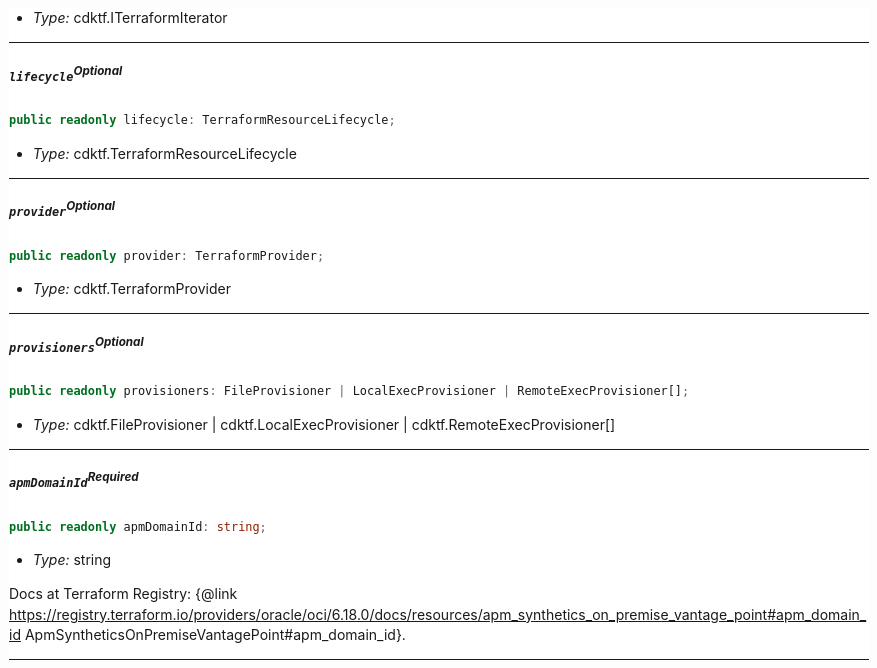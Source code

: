 - *Type:* cdktf.ITerraformIterator

---

##### `lifecycle`<sup>Optional</sup> <a name="lifecycle" id="rhizo-co-terraform-provider-oci.apmSyntheticsOnPremiseVantagePoint.ApmSyntheticsOnPremiseVantagePointConfig.property.lifecycle"></a>

```typescript
public readonly lifecycle: TerraformResourceLifecycle;
```

- *Type:* cdktf.TerraformResourceLifecycle

---

##### `provider`<sup>Optional</sup> <a name="provider" id="rhizo-co-terraform-provider-oci.apmSyntheticsOnPremiseVantagePoint.ApmSyntheticsOnPremiseVantagePointConfig.property.provider"></a>

```typescript
public readonly provider: TerraformProvider;
```

- *Type:* cdktf.TerraformProvider

---

##### `provisioners`<sup>Optional</sup> <a name="provisioners" id="rhizo-co-terraform-provider-oci.apmSyntheticsOnPremiseVantagePoint.ApmSyntheticsOnPremiseVantagePointConfig.property.provisioners"></a>

```typescript
public readonly provisioners: FileProvisioner | LocalExecProvisioner | RemoteExecProvisioner[];
```

- *Type:* cdktf.FileProvisioner | cdktf.LocalExecProvisioner | cdktf.RemoteExecProvisioner[]

---

##### `apmDomainId`<sup>Required</sup> <a name="apmDomainId" id="rhizo-co-terraform-provider-oci.apmSyntheticsOnPremiseVantagePoint.ApmSyntheticsOnPremiseVantagePointConfig.property.apmDomainId"></a>

```typescript
public readonly apmDomainId: string;
```

- *Type:* string

Docs at Terraform Registry: {@link https://registry.terraform.io/providers/oracle/oci/6.18.0/docs/resources/apm_synthetics_on_premise_vantage_point#apm_domain_id ApmSyntheticsOnPremiseVantagePoint#apm_domain_id}.

---
